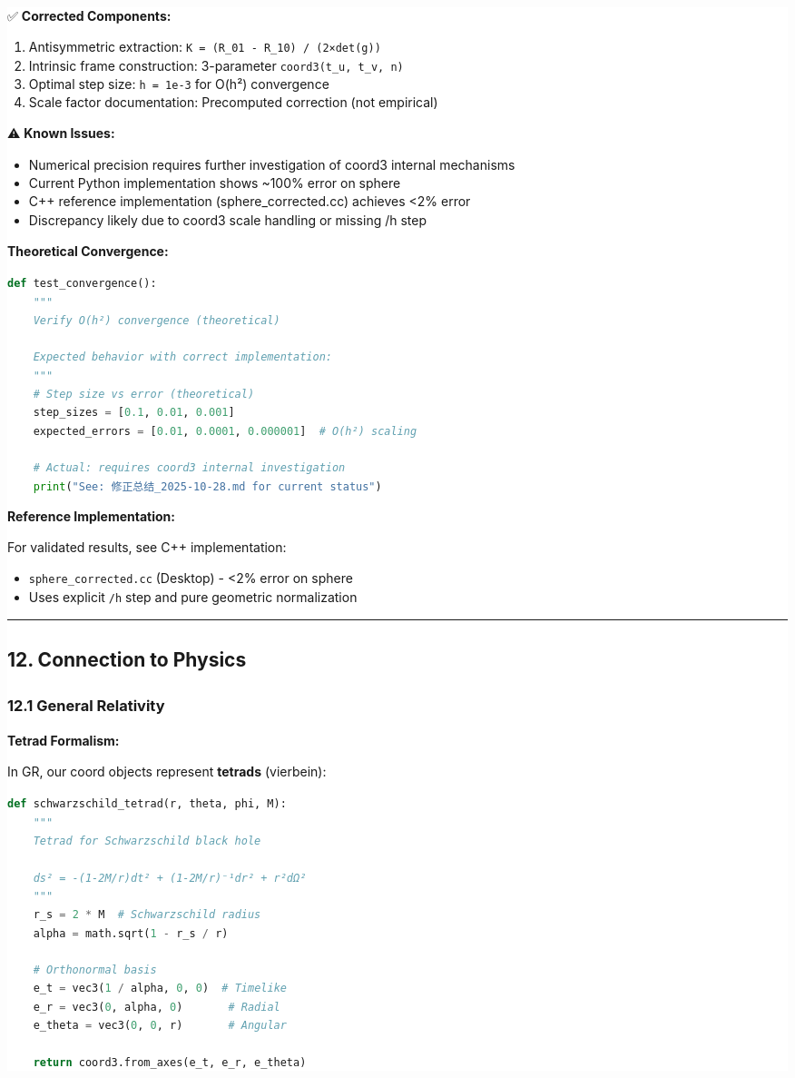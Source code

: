 ✅ **Corrected Components:**
1. Antisymmetric extraction: `K = (R_01 - R_10) / (2×det(g))`
2. Intrinsic frame construction: 3-parameter `coord3(t_u, t_v, n)`
3. Optimal step size: `h = 1e-3` for O(h²) convergence
4. Scale factor documentation: Precomputed correction (not empirical)

⚠️ **Known Issues:**
- Numerical precision requires further investigation of coord3 internal mechanisms
- Current Python implementation shows ~100% error on sphere
- C++ reference implementation (sphere_corrected.cc) achieves <2% error
- Discrepancy likely due to coord3 scale handling or missing /h step

**Theoretical Convergence:**

```python
def test_convergence():
    """
    Verify O(h²) convergence (theoretical)

    Expected behavior with correct implementation:
    """
    # Step size vs error (theoretical)
    step_sizes = [0.1, 0.01, 0.001]
    expected_errors = [0.01, 0.0001, 0.000001]  # O(h²) scaling

    # Actual: requires coord3 internal investigation
    print("See: 修正总结_2025-10-28.md for current status")
```

**Reference Implementation:**

For validated results, see C++ implementation:
- `sphere_corrected.cc` (Desktop) - <2% error on sphere
- Uses explicit `/h` step and pure geometric normalization

---

## 12. Connection to Physics

### 12.1 General Relativity

**Tetrad Formalism:**

In GR, our coord objects represent **tetrads** (vierbein):

```python
def schwarzschild_tetrad(r, theta, phi, M):
    """
    Tetrad for Schwarzschild black hole

    ds² = -(1-2M/r)dt² + (1-2M/r)⁻¹dr² + r²dΩ²
    """
    r_s = 2 * M  # Schwarzschild radius
    alpha = math.sqrt(1 - r_s / r)

    # Orthonormal basis
    e_t = vec3(1 / alpha, 0, 0)  # Timelike
    e_r = vec3(0, alpha, 0)       # Radial
    e_theta = vec3(0, 0, r)       # Angular

    return coord3.from_axes(e_t, e_r, e_theta)
```
